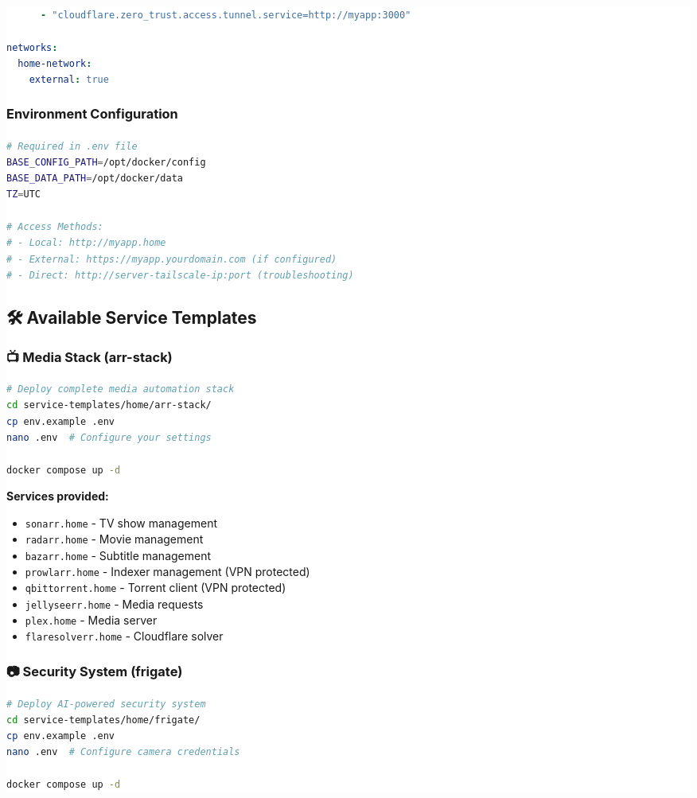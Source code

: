 ```yaml
      - "cloudflare.zero_trust.access.tunnel.service=http://myapp:3000"

networks:
  home-network:
    external: true
```

### Environment Configuration

```bash
# Required in .env file
BASE_CONFIG_PATH=/opt/docker/config
BASE_DATA_PATH=/opt/docker/data
TZ=UTC

# Access Methods:
# - Local: http://myapp.home
# - External: https://myapp.yourdomain.com (if configured)
# - Direct: http://server-tailscale-ip:port (troubleshooting)
```

## 🛠️ Available Service Templates

### 📺 Media Stack (arr-stack)

```bash
# Deploy complete media automation stack
cd service-templates/home/arr-stack/
cp env.example .env
nano .env  # Configure your settings

docker compose up -d
```

**Services provided:**
- `sonarr.home` - TV show management
- `radarr.home` - Movie management  
- `bazarr.home` - Subtitle management
- `prowlarr.home` - Indexer management (VPN protected)
- `qbittorrent.home` - Torrent client (VPN protected)
- `jellyseerr.home` - Media requests
- `plex.home` - Media server
- `flaresolverr.home` - Cloudflare solver

### 📷 Security System (frigate)

```bash
# Deploy AI-powered security system
cd service-templates/home/frigate/
cp env.example .env
nano .env  # Configure camera credentials

docker compose up -d
```
